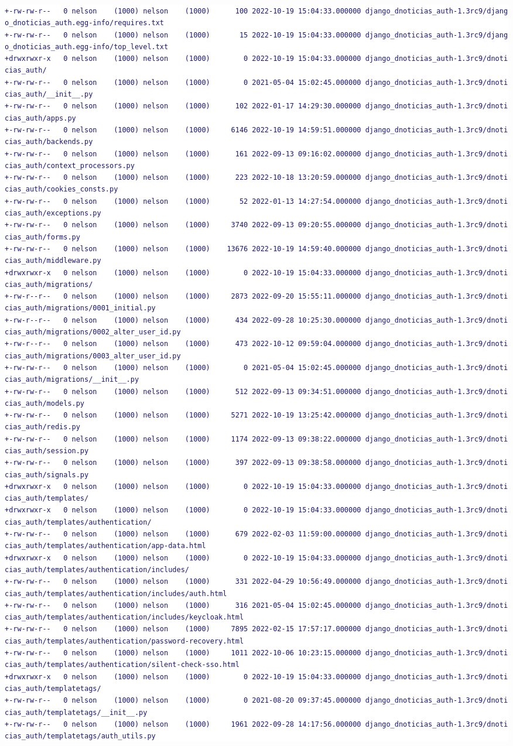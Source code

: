 ```diff
+-rw-rw-r--   0 nelson    (1000) nelson    (1000)      100 2022-10-19 15:04:33.000000 django_dnoticias_auth-1.3rc9/django_dnoticias_auth.egg-info/requires.txt
+-rw-rw-r--   0 nelson    (1000) nelson    (1000)       15 2022-10-19 15:04:33.000000 django_dnoticias_auth-1.3rc9/django_dnoticias_auth.egg-info/top_level.txt
+drwxrwxr-x   0 nelson    (1000) nelson    (1000)        0 2022-10-19 15:04:33.000000 django_dnoticias_auth-1.3rc9/dnoticias_auth/
+-rw-rw-r--   0 nelson    (1000) nelson    (1000)        0 2021-05-04 15:02:45.000000 django_dnoticias_auth-1.3rc9/dnoticias_auth/__init__.py
+-rw-rw-r--   0 nelson    (1000) nelson    (1000)      102 2022-01-17 14:29:30.000000 django_dnoticias_auth-1.3rc9/dnoticias_auth/apps.py
+-rw-rw-r--   0 nelson    (1000) nelson    (1000)     6146 2022-10-19 14:59:51.000000 django_dnoticias_auth-1.3rc9/dnoticias_auth/backends.py
+-rw-rw-r--   0 nelson    (1000) nelson    (1000)      161 2022-09-13 09:16:02.000000 django_dnoticias_auth-1.3rc9/dnoticias_auth/context_processors.py
+-rw-rw-r--   0 nelson    (1000) nelson    (1000)      223 2022-10-18 13:20:59.000000 django_dnoticias_auth-1.3rc9/dnoticias_auth/cookies_consts.py
+-rw-rw-r--   0 nelson    (1000) nelson    (1000)       52 2022-01-13 14:27:54.000000 django_dnoticias_auth-1.3rc9/dnoticias_auth/exceptions.py
+-rw-rw-r--   0 nelson    (1000) nelson    (1000)     3740 2022-09-13 09:20:55.000000 django_dnoticias_auth-1.3rc9/dnoticias_auth/forms.py
+-rw-rw-r--   0 nelson    (1000) nelson    (1000)    13676 2022-10-19 14:59:40.000000 django_dnoticias_auth-1.3rc9/dnoticias_auth/middleware.py
+drwxrwxr-x   0 nelson    (1000) nelson    (1000)        0 2022-10-19 15:04:33.000000 django_dnoticias_auth-1.3rc9/dnoticias_auth/migrations/
+-rw-r--r--   0 nelson    (1000) nelson    (1000)     2873 2022-09-20 15:55:11.000000 django_dnoticias_auth-1.3rc9/dnoticias_auth/migrations/0001_initial.py
+-rw-r--r--   0 nelson    (1000) nelson    (1000)      434 2022-09-28 10:25:30.000000 django_dnoticias_auth-1.3rc9/dnoticias_auth/migrations/0002_alter_user_id.py
+-rw-r--r--   0 nelson    (1000) nelson    (1000)      473 2022-10-12 09:59:04.000000 django_dnoticias_auth-1.3rc9/dnoticias_auth/migrations/0003_alter_user_id.py
+-rw-rw-r--   0 nelson    (1000) nelson    (1000)        0 2021-05-04 15:02:45.000000 django_dnoticias_auth-1.3rc9/dnoticias_auth/migrations/__init__.py
+-rw-rw-r--   0 nelson    (1000) nelson    (1000)      512 2022-09-13 09:34:51.000000 django_dnoticias_auth-1.3rc9/dnoticias_auth/models.py
+-rw-rw-r--   0 nelson    (1000) nelson    (1000)     5271 2022-10-19 13:25:42.000000 django_dnoticias_auth-1.3rc9/dnoticias_auth/redis.py
+-rw-rw-r--   0 nelson    (1000) nelson    (1000)     1174 2022-09-13 09:38:22.000000 django_dnoticias_auth-1.3rc9/dnoticias_auth/session.py
+-rw-rw-r--   0 nelson    (1000) nelson    (1000)      397 2022-09-13 09:38:58.000000 django_dnoticias_auth-1.3rc9/dnoticias_auth/signals.py
+drwxrwxr-x   0 nelson    (1000) nelson    (1000)        0 2022-10-19 15:04:33.000000 django_dnoticias_auth-1.3rc9/dnoticias_auth/templates/
+drwxrwxr-x   0 nelson    (1000) nelson    (1000)        0 2022-10-19 15:04:33.000000 django_dnoticias_auth-1.3rc9/dnoticias_auth/templates/authentication/
+-rw-rw-r--   0 nelson    (1000) nelson    (1000)      679 2022-02-03 11:59:00.000000 django_dnoticias_auth-1.3rc9/dnoticias_auth/templates/authentication/app-data.html
+drwxrwxr-x   0 nelson    (1000) nelson    (1000)        0 2022-10-19 15:04:33.000000 django_dnoticias_auth-1.3rc9/dnoticias_auth/templates/authentication/includes/
+-rw-rw-r--   0 nelson    (1000) nelson    (1000)      331 2022-04-29 10:56:49.000000 django_dnoticias_auth-1.3rc9/dnoticias_auth/templates/authentication/includes/auth.html
+-rw-rw-r--   0 nelson    (1000) nelson    (1000)      316 2021-05-04 15:02:45.000000 django_dnoticias_auth-1.3rc9/dnoticias_auth/templates/authentication/includes/keycloak.html
+-rw-rw-r--   0 nelson    (1000) nelson    (1000)     7895 2022-02-15 17:57:17.000000 django_dnoticias_auth-1.3rc9/dnoticias_auth/templates/authentication/password-recovery.html
+-rw-rw-r--   0 nelson    (1000) nelson    (1000)     1011 2022-10-06 10:23:15.000000 django_dnoticias_auth-1.3rc9/dnoticias_auth/templates/authentication/silent-check-sso.html
+drwxrwxr-x   0 nelson    (1000) nelson    (1000)        0 2022-10-19 15:04:33.000000 django_dnoticias_auth-1.3rc9/dnoticias_auth/templatetags/
+-rw-rw-r--   0 nelson    (1000) nelson    (1000)        0 2021-08-20 09:37:45.000000 django_dnoticias_auth-1.3rc9/dnoticias_auth/templatetags/__init__.py
+-rw-rw-r--   0 nelson    (1000) nelson    (1000)     1961 2022-09-28 14:17:56.000000 django_dnoticias_auth-1.3rc9/dnoticias_auth/templatetags/auth_utils.py
```